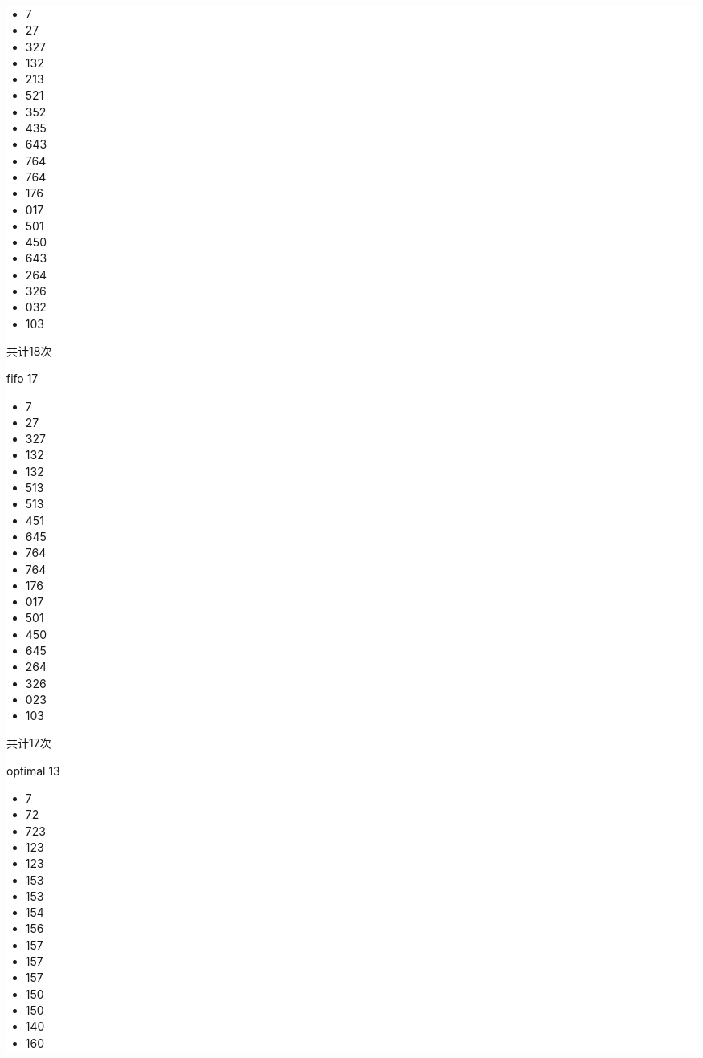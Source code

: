 - 7
- 27
- 327
- 132
- 213
- 521
- 352
- 435
- 643
- 764
- 764
- 176
- 017
- 501
- 450
- 643
- 264
- 326
- 032
- 103

共计18次

fifo 17

- 7
- 27
- 327
- 132
- 132
- 513
- 513
- 451
- 645
- 764
- 764
- 176
- 017
- 501
- 450
- 645
- 264
- 326
- 023
- 103

共计17次

optimal 13

- 7
- 72
- 723
- 123
- 123
- 153
- 153
- 154
- 156
- 157
- 157
- 157
- 150
- 150
- 140
- 160